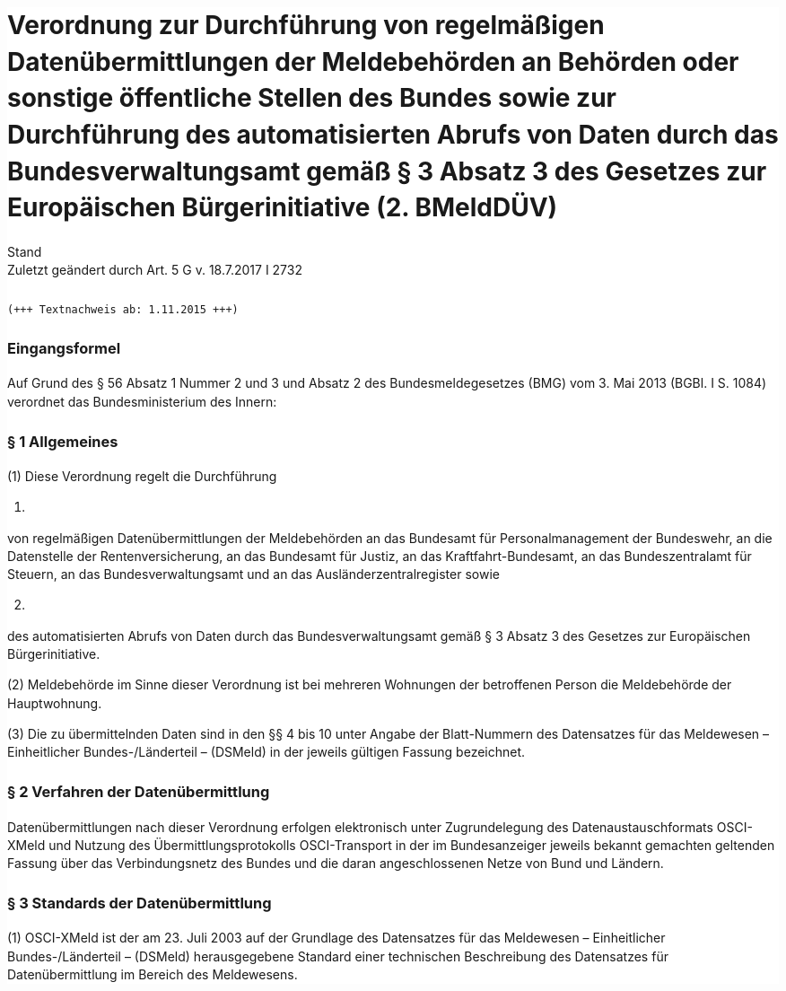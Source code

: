 Verordnung zur Durchführung von regelmäßigen Datenübermittlungen der Meldebehörden an Behörden oder sonstige öffentliche Stellen des Bundes sowie zur Durchführung des automatisierten Abrufs von Daten durch das Bundesverwaltungsamt gemäß § 3 Absatz 3 des Gesetzes zur Europäischen Bürgerinitiative (2. BMeldDÜV)
======================================================================================================================================================================================================================================================================================================================

Stand  
Zuletzt geändert durch Art. 5 G v. 18.7.2017 I 2732

### 

```
(+++ Textnachweis ab: 1.11.2015 +++)
```

### Eingangsformel

Auf Grund des § 56 Absatz 1 Nummer 2 und 3 und Absatz 2 des Bundesmeldegesetzes (BMG) vom 3. Mai 2013 (BGBl. I S. 1084) verordnet das Bundesministerium des Innern:

### § 1 Allgemeines

(1) Diese Verordnung regelt die Durchführung

1.  
von regelmäßigen Datenübermittlungen der Meldebehörden an das Bundesamt für Personalmanagement der Bundeswehr, an die Datenstelle der Rentenversicherung, an das Bundesamt für Justiz, an das Kraftfahrt-Bundesamt, an das Bundeszentralamt für Steuern, an das Bundesverwaltungsamt und an das Ausländerzentralregister sowie

2.  
des automatisierten Abrufs von Daten durch das Bundesverwaltungsamt gemäß § 3 Absatz 3 des Gesetzes zur Europäischen Bürgerinitiative.

(2) Meldebehörde im Sinne dieser Verordnung ist bei mehreren Wohnungen der betroffenen Person die Meldebehörde der Hauptwohnung.

(3) Die zu übermittelnden Daten sind in den §§ 4 bis 10 unter Angabe der Blatt-Nummern des Datensatzes für das Meldewesen – Einheitlicher Bundes-/Länderteil – (DSMeld) in der jeweils gültigen Fassung bezeichnet.

### § 2 Verfahren der Datenübermittlung

Datenübermittlungen nach dieser Verordnung erfolgen elektronisch unter Zugrundelegung des Datenaustauschformats OSCI-XMeld und Nutzung des Übermittlungsprotokolls OSCI-Transport in der im Bundesanzeiger jeweils bekannt gemachten geltenden Fassung über das Verbindungsnetz des Bundes und die daran angeschlossenen Netze von Bund und Ländern.

### § 3 Standards der Datenübermittlung

(1) OSCI-XMeld ist der am 23. Juli 2003 auf der Grundlage des Datensatzes für das Meldewesen – Einheitlicher Bundes-/Länderteil – (DSMeld) herausgegebene Standard einer technischen Beschreibung des Datensatzes für Datenübermittlung im Bereich des Meldewesens.
